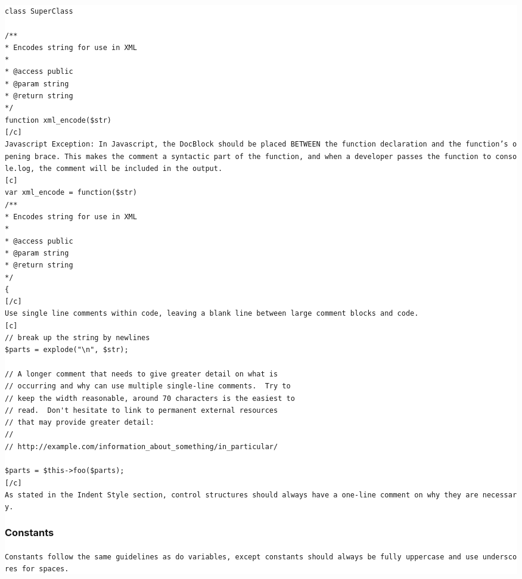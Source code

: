     class SuperClass
    
    /**
    * Encodes string for use in XML
    *
    * @access public
    * @param string
    * @return string
    */
    function xml_encode($str)
    [/c]
    Javascript Exception: In Javascript, the DocBlock should be placed BETWEEN the function declaration and the function’s opening brace. This makes the comment a syntactic part of the function, and when a developer passes the function to console.log, the comment will be included in the output.
    [c]
    var xml_encode = function($str)
    /**
    * Encodes string for use in XML
    *
    * @access public
    * @param string
    * @return string
    */
    {
    [/c]
    Use single line comments within code, leaving a blank line between large comment blocks and code.
    [c]
    // break up the string by newlines
    $parts = explode("\n", $str);
    
    // A longer comment that needs to give greater detail on what is
    // occurring and why can use multiple single-line comments.  Try to
    // keep the width reasonable, around 70 characters is the easiest to
    // read.  Don't hesitate to link to permanent external resources
    // that may provide greater detail:
    //
    // http://example.com/information_about_something/in_particular/
    
    $parts = $this->foo($parts);
    [/c]
    As stated in the Indent Style section, control structures should always have a one-line comment on why they are necessary.




### Constants



    
    Constants follow the same guidelines as do variables, except constants should always be fully uppercase and use underscores for spaces.



